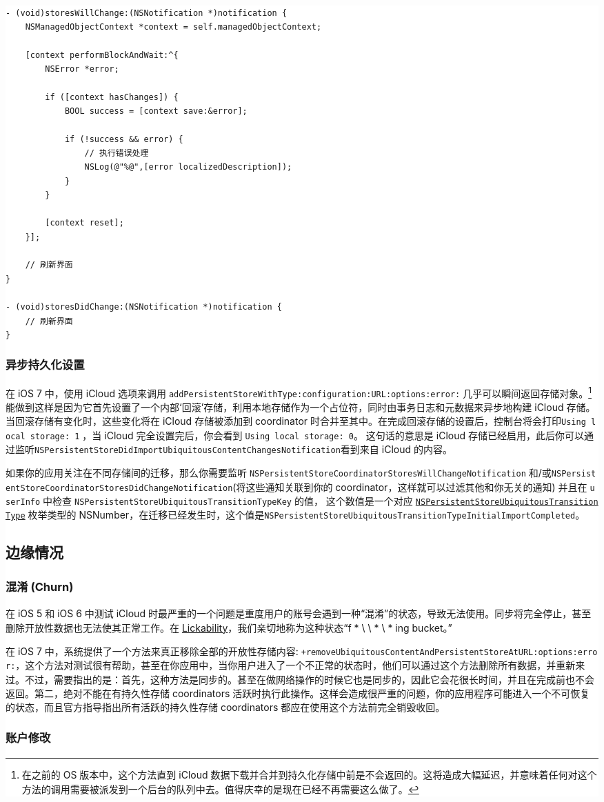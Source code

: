     - (void)storesWillChange:(NSNotification *)notification {
        NSManagedObjectContext *context = self.managedObjectContext;
    	
        [context performBlockAndWait:^{
            NSError *error;
    		
            if ([context hasChanges]) {
                BOOL success = [context save:&error];
                
                if (!success && error) {
                    // 执行错误处理
                    NSLog(@"%@",[error localizedDescription]);
                }
            }
            
            [context reset];
        }];
    
        // 刷新界面
    }
    
    - (void)storesDidChange:(NSNotification *)notification {
        // 刷新界面
    }

### 异步持久化设置

在 iOS 7 中，使用 iCloud 选项来调用 `addPersistentStoreWithType:configuration:URL:options:error:` 几乎可以瞬间返回存储对象。[^1] 能做到这样是因为它首先设置了一个内部‘回滚’存储，利用本地存储作为一个占位符，同时由事务日志和元数据来异步地构建 iCloud 存储。当回滚存储有变化时，这些变化将在 iCloud 存储被添加到 coordinator 时合并至其中。在完成回滚存储的设置后，控制台将会打印`Using local storage: 1` ，当 iCloud 完全设置完后，你会看到 `Using local storage: 0`。 这句话的意思是 iCloud 存储已经启用，此后你可以通过监听`NSPersistentStoreDidImportUbiquitousContentChangesNotification`看到来自 iCloud 的内容。

如果你的应用关注在不同存储间的迁移，那么你需要监听 `NSPersistentStoreCoordinatorStoresWillChangeNotification` 和/或`NSPersistentStoreCoordinatorStoresDidChangeNotification`(将这些通知关联到你的 coordinator，这样就可以过滤其他和你无关的通知) 并且在 `userInfo` 中检查 `NSPersistentStoreUbiquitousTransitionTypeKey` 的值， 这个数值是一个对应 [`NSPersistentStoreUbiquitousTransitionType`](https://developer.apple.com/library/ios/documentation/cocoa/Reference/CoreDataFramework/Classes/NSPersistentStoreCoordinator_Class/NSPersistentStoreCoordinator.html#//apple_ref/c/tdef/NSPersistentStoreUbiquitousTransitionType) 枚举类型的 NSNumber，在迁移已经发生时，这个值是`NSPersistentStoreUbiquitousTransitionTypeInitialImportCompleted`。

## 边缘情况

### 混淆 (Churn)

在 iOS 5 和 iOS 6 中测试 iCloud 时最严重的一个问题是重度用户的账号会遇到一种“混淆”的状态，导致无法使用。同步将完全停止，甚至删除开放性数据也无法使其正常工作。在 [Lickability](http://lickability.com)，我们亲切地称为这种状态“f * \ \ * \ * ing bucket。”

在 iOS 7 中，系统提供了一个方法来真正移除全部的开放性存储内容: `+removeUbiquitousContentAndPersistentStoreAtURL:options:error:`，这个方法对测试很有帮助，甚至在你应用中，当你用户进入了一个不正常的状态时，他们可以通过这个方法删除所有数据，并重新来过。不过，需要指出的是：首先，这种方法是同步的。甚至在做网络操作的时候它也是同步的，因此它会花很长时间，并且在完成前也不会返回。第二，绝对不能在有持久性存储 coordinators 活跃时执行此操作。这样会造成很严重的问题，你的应用程序可能进入一个不可恢复的状态，而且官方指导指出所有活跃的持久性存储 coordinators 都应在使用这个方法前完全销毁收回。

### 账户修改


[^1]: 在之前的 OS 版本中，这个方法直到 iCloud 数据下载并合并到持久化存储中前是不会返回的。这将造成大幅延迟，并意味着任何对这个方法的调用需要被派发到一个后台的队列中去。值得庆幸的是现在已经不再需要这么做了。